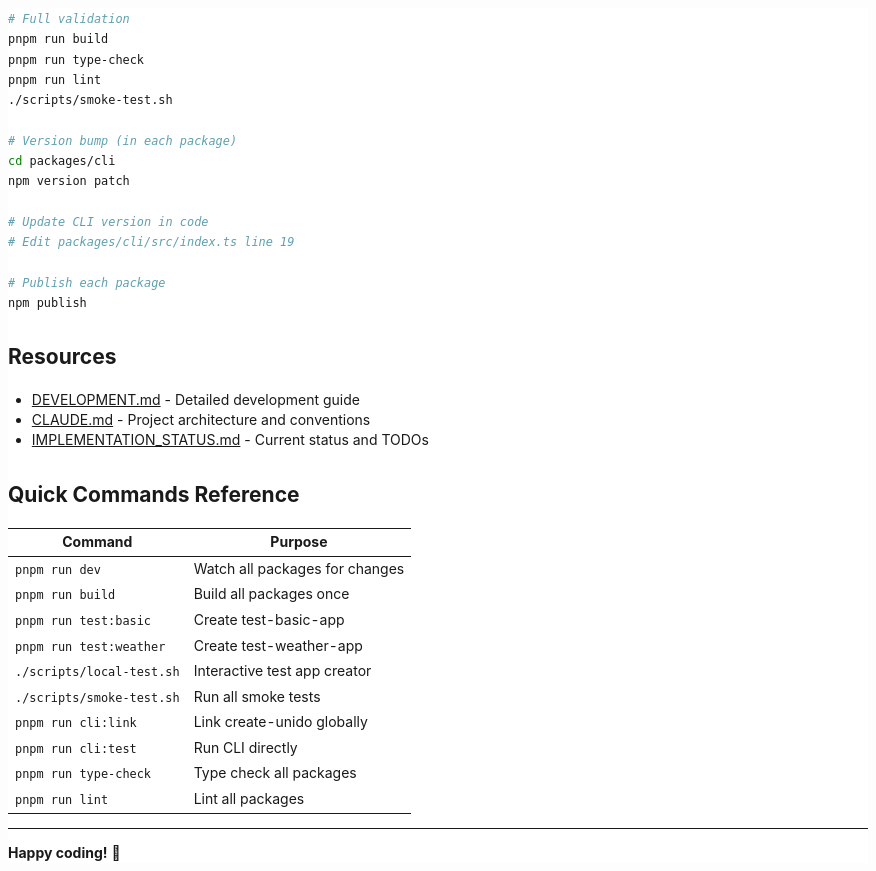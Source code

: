 ```bash
# Full validation
pnpm run build
pnpm run type-check
pnpm run lint
./scripts/smoke-test.sh

# Version bump (in each package)
cd packages/cli
npm version patch

# Update CLI version in code
# Edit packages/cli/src/index.ts line 19

# Publish each package
npm publish
```

## Resources

- [DEVELOPMENT.md](DEVELOPMENT.md) - Detailed development guide
- [CLAUDE.md](CLAUDE.md) - Project architecture and conventions
- [IMPLEMENTATION_STATUS.md](IMPLEMENTATION_STATUS.md) - Current status and TODOs

## Quick Commands Reference

| Command | Purpose |
|---------|---------|
| `pnpm run dev` | Watch all packages for changes |
| `pnpm run build` | Build all packages once |
| `pnpm run test:basic` | Create test-basic-app |
| `pnpm run test:weather` | Create test-weather-app |
| `./scripts/local-test.sh` | Interactive test app creator |
| `./scripts/smoke-test.sh` | Run all smoke tests |
| `pnpm run cli:link` | Link create-unido globally |
| `pnpm run cli:test` | Run CLI directly |
| `pnpm run type-check` | Type check all packages |
| `pnpm run lint` | Lint all packages |

---

**Happy coding!** 🚀

